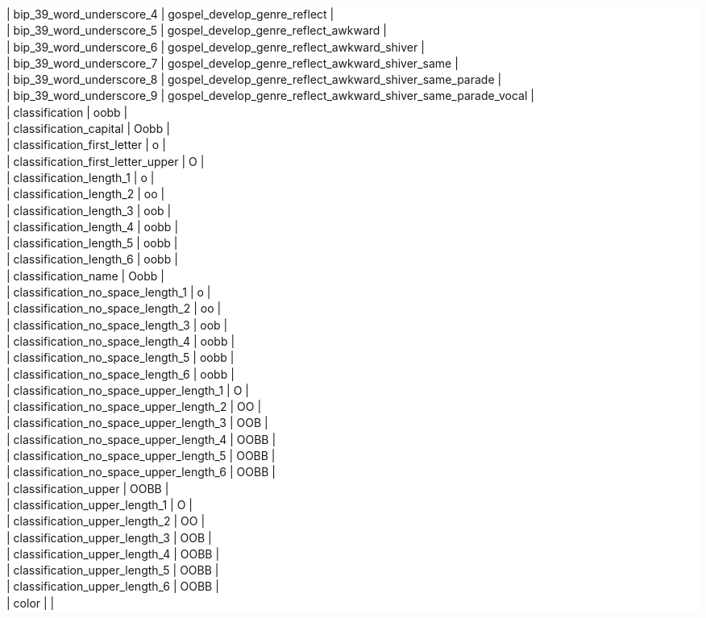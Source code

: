 | bip_39_word_underscore_4 | gospel_develop_genre_reflect |  
| bip_39_word_underscore_5 | gospel_develop_genre_reflect_awkward |  
| bip_39_word_underscore_6 | gospel_develop_genre_reflect_awkward_shiver |  
| bip_39_word_underscore_7 | gospel_develop_genre_reflect_awkward_shiver_same |  
| bip_39_word_underscore_8 | gospel_develop_genre_reflect_awkward_shiver_same_parade |  
| bip_39_word_underscore_9 | gospel_develop_genre_reflect_awkward_shiver_same_parade_vocal |  
| classification | oobb |  
| classification_capital | Oobb |  
| classification_first_letter | o |  
| classification_first_letter_upper | O |  
| classification_length_1 | o |  
| classification_length_2 | oo |  
| classification_length_3 | oob |  
| classification_length_4 | oobb |  
| classification_length_5 | oobb |  
| classification_length_6 | oobb |  
| classification_name | Oobb |  
| classification_no_space_length_1 | o |  
| classification_no_space_length_2 | oo |  
| classification_no_space_length_3 | oob |  
| classification_no_space_length_4 | oobb |  
| classification_no_space_length_5 | oobb |  
| classification_no_space_length_6 | oobb |  
| classification_no_space_upper_length_1 | O |  
| classification_no_space_upper_length_2 | OO |  
| classification_no_space_upper_length_3 | OOB |  
| classification_no_space_upper_length_4 | OOBB |  
| classification_no_space_upper_length_5 | OOBB |  
| classification_no_space_upper_length_6 | OOBB |  
| classification_upper | OOBB |  
| classification_upper_length_1 | O |  
| classification_upper_length_2 | OO |  
| classification_upper_length_3 | OOB |  
| classification_upper_length_4 | OOBB |  
| classification_upper_length_5 | OOBB |  
| classification_upper_length_6 | OOBB |  
| color |  |  